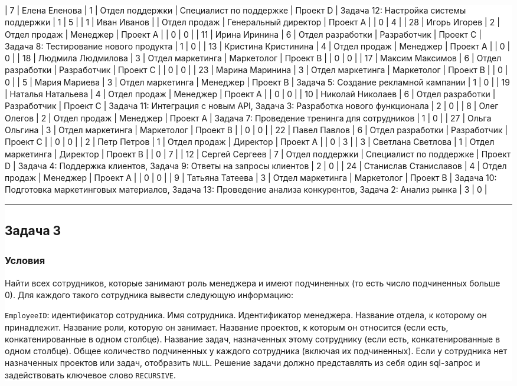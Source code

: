 | 7          | Елена Еленова          | 1         | Отдел поддержки  | Специалист по поддержке | Проект D     | Задача 12: Настройка системы поддержки                                                                            | 1          | 5                 |
| 1          | Иван Иванов            |           | Отдел продаж     | Генеральный директор    | Проект A     |                                                                                                                   | 0          | 4                 |
| 28         | Игорь Игорев           | 2         | Отдел продаж     | Менеджер                | Проект A     |                                                                                                                   | 0          | 0                 |
| 11         | Ирина Иринина          | 6         | Отдел разработки | Разработчик             | Проект C     | Задача 8: Тестирование нового продукта                                                                            | 1          | 0                 |
| 13         | Кристина Кристинина    | 4         | Отдел продаж     | Менеджер                | Проект A     |                                                                                                                   | 0          | 0                 |
| 18         | Людмила Людмилова      | 3         | Отдел маркетинга | Маркетолог              | Проект B     |                                                                                                                   | 0          | 0                 |
| 17         | Максим Максимов        | 6         | Отдел разработки | Разработчик             | Проект C     |                                                                                                                   | 0          | 0                 |
| 23         | Марина Маринина        | 3         | Отдел маркетинга | Маркетолог              | Проект B     |                                                                                                                   | 0          | 0                 |
| 5          | Мария Мариева          | 3         | Отдел маркетинга | Менеджер                | Проект B     | Задача 5: Создание рекламной кампании                                                                             | 1          | 0                 |
| 19         | Наталья Натальева      | 4         | Отдел продаж     | Менеджер                | Проект A     |                                                                                                                   | 0          | 0                 |
| 10         | Николай Николаев       | 6         | Отдел разработки | Разработчик             | Проект C     | Задача 11: Интеграция с новым API, Задача 3: Разработка нового функционала                                        | 2          | 0                 |
| 8          | Олег Олегов            | 2         | Отдел продаж     | Менеджер                | Проект A     | Задача 7: Проведение тренинга для сотрудников                                                                     | 1          | 0                 |
| 27         | Ольга Ольгина          | 3         | Отдел маркетинга | Маркетолог              | Проект B     |                                                                                                                   | 0          | 0                 |
| 22         | Павел Павлов           | 6         | Отдел разработки | Разработчик             | Проект C     |                                                                                                                   | 0          | 0                 |
| 2          | Петр Петров            | 1         | Отдел продаж     | Директор                | Проект A     |                                                                                                                   | 0          | 3                 |
| 3          | Светлана Светлова      | 1         | Отдел маркетинга | Директор                | Проект B     |                                                                                                                   | 0          | 7                 |
| 12         | Сергей Сергеев         | 7         | Отдел поддержки  | Специалист по поддержке | Проект D     | Задача 4: Поддержка клиентов, Задача 9: Ответы на запросы клиентов                                                | 2          | 0                 |
| 24         | Станислав Станиславов  | 4         | Отдел продаж     | Менеджер                | Проект A     |                                                                                                                   | 0          | 0                 |
| 9          | Татьяна Татеева        | 3         | Отдел маркетинга | Маркетолог              | Проект B     | Задача 10: Подготовка маркетинговых материалов, Задача 13: Проведение анализа конкурентов, Задача 2: Анализ рынка | 3          | 0                 |

---

## Задача 3

### Условия

Найти всех сотрудников, которые занимают роль менеджера и имеют подчиненных (то есть число подчиненных больше 0). Для
каждого такого сотрудника вывести следующую информацию:

`EmployeeID`: идентификатор сотрудника.
Имя сотрудника.
Идентификатор менеджера.
Название отдела, к которому он принадлежит.
Название роли, которую он занимает.
Название проектов, к которым он относится (если есть, конкатенированные в одном столбце).
Название задач, назначенных этому сотруднику (если есть, конкатенированные в одном столбце).
Общее количество подчиненных у каждого сотрудника (включая их подчиненных).
Если у сотрудника нет назначенных проектов или задач, отобразить `NULL`.
Решение задачи должно представлять из себя один sql-запрос и задействовать ключевое слово `RECURSIVE`.
